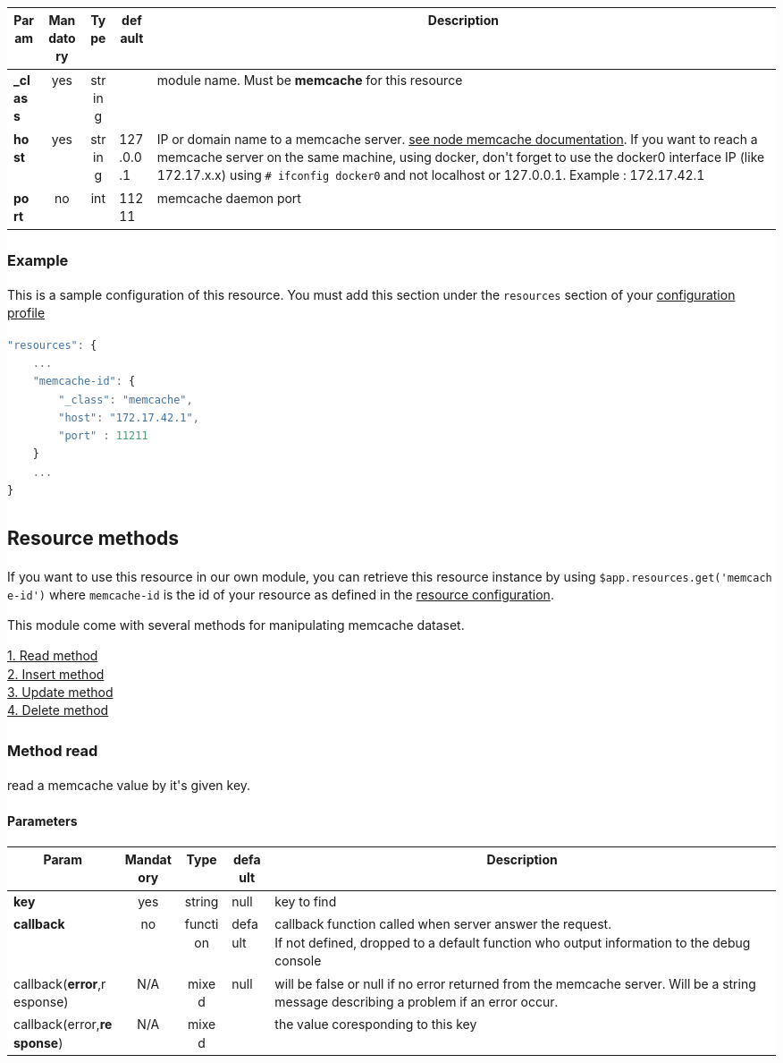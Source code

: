 | Param           | Mandatory | Type   | default   | Description
|-----------------|:---------:|:------:|-----------|---------------
| **_class**      | yes       | string |           | module name. Must be **memcache** for this resource
| **host**        | yes       | string | 127.0.0.1 | IP or domain name to a memcache server. [see node memcache documentation](https://github.com/elbart/node-memcache). If you want to reach a memcache server on the same machine, using docker, don't forget to use the docker0 interface IP (like 172.17.x.x) using `# ifconfig docker0` and not localhost or 127.0.0.1. Example : 172.17.42.1
| **port**        | no        | int    | 11211     | memcache daemon port

### Example

This is a sample configuration of this resource. You must add this section under 
the `resources` section of your [configuration profile](../guides/2.Configure.md)

```javascript
"resources": {
    ...
    "memcache-id": {
        "_class": "memcache",
        "host": "172.17.42.1",
        "port" : 11211
    }
    ...
}
```

## Resource methods

If you want to use this resource in our own module, you can retrieve this resource 
instance by using `$app.resources.get('memcache-id')` where `memcache-id` is the
id of your resource as defined in the [resource configuration](#resource-configuration). 

This module come with several methods for manipulating memcache dataset.

[1. Read method](#method-read)<br>
[2. Insert method](#method-insert)<br>
[3. Update method](#method-update)<br>
[4. Delete method](#method-delete)


### Method read

read a memcache value by it's given key.

#### Parameters

| Param                        | Mandatory | Type     | default | Description
|------------------------------|:---------:|:--------:|---------|---------------
| **key**                      | yes       | string   | null    | key to find
| **callback**                 | no        | function | default | callback function called when server answer the request.<br>If not defined, dropped to a default function who output information to the debug console
| callback(**error**,response) | N/A       | mixed    | null    | will be false or null if no error returned from the memcache server. Will be a string message describing a problem if an error occur.
| callback(error,**response**) | N/A       | mixed    |         | the value coresponding to this key
